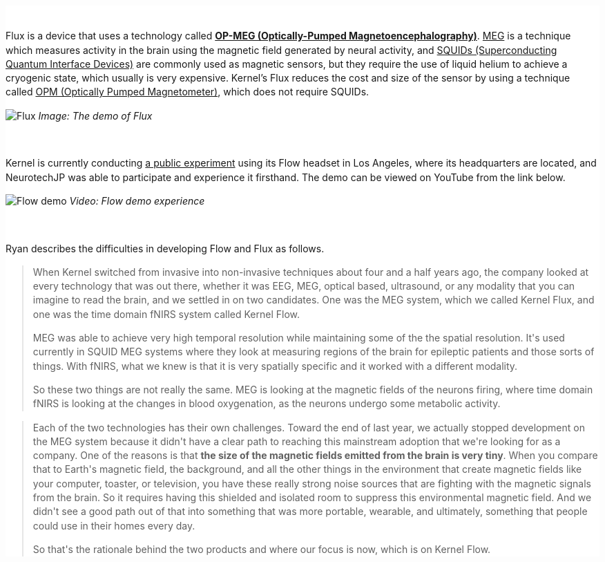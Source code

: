 &nbsp;

Flux is a device that uses a technology called **[OP-MEG (Optically-Pumped Magnetoencephalography)](https://www.researchgate.net/publication/335780394_Imaging_the_human_hippocampus_with_optically-pumped_magnetoencephalography)**. [MEG](https://en.wikipedia.org/wiki/Magnetoencephalography) is a technique which measures activity in the brain using the magnetic field generated by neural activity, and [SQUIDs (Superconducting Quantum Interface Devices)](https://en.wikipedia.org/wiki/SQUID) are commonly used as magnetic sensors, but they require the use of liquid helium to achieve a cryogenic state, which usually is very expensive. Kernel’s Flux reduces the cost and size of the sensor by using a technique called [OPM (Optically Pumped Magnetometer)](https://www.sciencedirect.com/science/article/pii/S1053811919304550), which does not require SQUIDs.

![Flux](https://i.ytimg.com/vi/6QizMOa4ZJM/maxresdefault.jpg)
_Image: The demo of Flux_

&nbsp;

Kernel is currently conducting [a public experiment](https://www.kernel.com/participate) using its Flow headset in Los Angeles, where its headquarters are located, and NeurotechJP was able to participate and experience it firsthand. The demo can be viewed on YouTube from the link below.

![Flow demo](https://neurotechjp.com/img/ryan-kernel/flow-demo.jpg)
_Video: Flow demo experience_

&nbsp;

Ryan describes the difficulties in developing Flow and Flux as follows.

> When Kernel switched from invasive into non-invasive techniques about four and a half years ago,
> the company looked at every technology that was out there, whether it was EEG, MEG, optical based, ultrasound,
> or any modality that you can imagine to read the brain, and we settled in on two candidates.
> One was the MEG system, which we called Kernel Flux, and one was the time domain fNIRS system called Kernel Flow.
>
> MEG was able to achieve very high temporal resolution while maintaining some of the the spatial resolution.
> It's used currently in SQUID MEG systems where they look at measuring regions of the brain for epileptic patients
> and those sorts of things.
> With fNIRS, what we knew is that it is very spatially specific and it worked with a different modality.
>
> So these two things are not really the same. MEG is looking at the magnetic fields of the neurons firing,
> where time domain fNIRS is looking at the changes in blood oxygenation, as the neurons undergo some metabolic activity.

> Each of the two technologies has their own challenges. Toward the end of last year, we actually stopped development on the MEG system
> because it didn't have a clear path to reaching this mainstream adoption that we're looking for as a company.
> One of the reasons is that **the size of the magnetic fields emitted from the brain is very tiny**.
> When you compare that to Earth's magnetic field, the background, and all the other things in the environment
> that create magnetic fields like your computer, toaster, or television, you have these really strong noise sources that are fighting with the magnetic signals from the brain.
> So it requires having this shielded and isolated room to suppress this environmental magnetic field.
> And we didn't see a good path out of that into something that was more portable, wearable, and ultimately,
> something that people could use in their homes every day.
>
> So that's the rationale behind the two products and where our focus is now, which is on Kernel Flow.